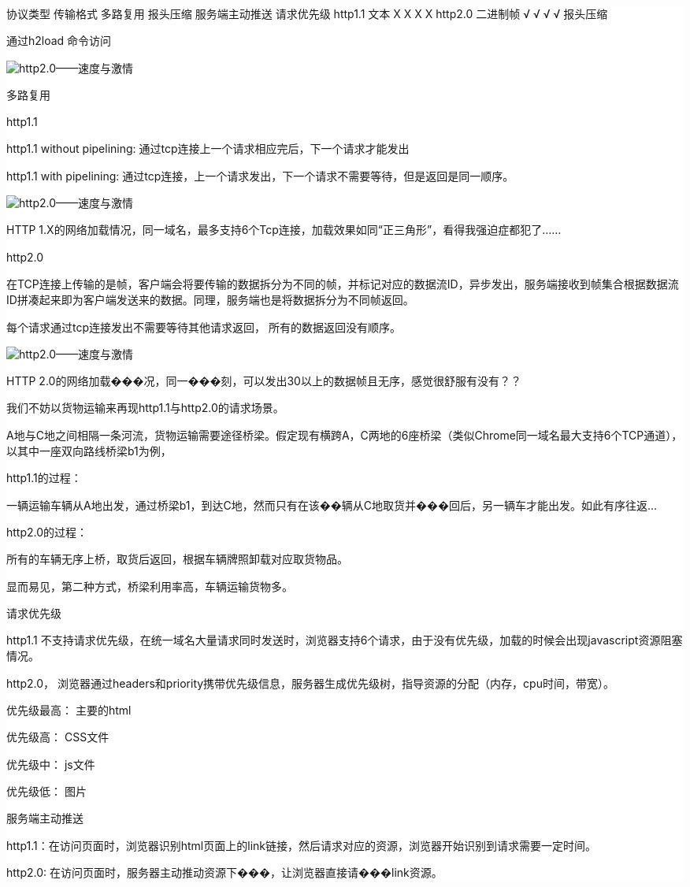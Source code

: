 协议类型 传输格式 多路复用 报头压缩 服务端主动推送 请求优先级 http1.1 文本 X X X X http2.0 二进制帧 √ √ √ √ 报头压缩

通过h2load 命令访问

![http2.0——速度与激情][http2.0 8]

多路复用

http1.1

http1.1 without pipelining: 通过tcp连接上一个请求相应完后，下一个请求才能发出

http1.1 with pipelining: 通过tcp连接，上一个请求发出，下一个请求不需要等待，但是返回是同一顺序。

![http2.0——速度与激情][http2.0 9]

HTTP 1.X的网络加载情况，同一域名，最多支持6个Tcp连接，加载效果如同“正三角形”，看得我强迫症都犯了……

http2.0

在TCP连接上传输的是帧，客户端会将要传输的数据拆分为不同的帧，并标记对应的数据流ID，异步发出，服务端接收到帧集合根据数据流ID拼凑起来即为客户端发送来的数据。同理，服务端也是将数据拆分为不同帧返回。

每个请求通过tcp连接发出不需要等待其他请求返回， 所有的数据返回没有顺序。

![http2.0——速度与激情][http2.0 10]

HTTP 2.0的网络加载���况，同一���刻，可以发出30以上的数据帧且无序，感觉很舒服有没有？？

我们不妨以货物运输来再现http1.1与http2.0的请求场景。

A地与C地之间相隔一条河流，货物运输需要途径桥梁。假定现有横跨A，C两地的6座桥梁（类似Chrome同一域名最大支持6个TCP通道），以其中一座双向路线桥梁b1为例，

http1.1的过程：

一辆运输车辆从A地出发，通过桥梁b1，到达C地，然而只有在该��辆从C地取货并���回后，另一辆车才能出发。如此有序往返...

http2.0的过程：

所有的车辆无序上桥，取货后返回，根据车辆牌照卸载对应取货物品。

显而易见，第二种方式，桥梁利用率高，车辆运输货物多。

请求优先级

http1.1 不支持请求优先级，在统一域名大量请求同时发送时，浏览器支持6个请求，由于没有优先级，加载的时候会出现javascript资源阻塞情况。

http2.0， 浏览器通过headers和priority携带优先级信息，服务器生成优先级树，指导资源的分配（内存，cpu时间，带宽）。

优先级最高： 主要的html

优先级高： CSS文件

优先级中： js文件

优先级低： 图片

服务端主动推送

http1.1：在访问页面时，浏览器识别html页面上的link链接，然后请求对应的资源，浏览器开始识别到请求需要一定时间。

http2.0: 在访问页面时，服务器主动推动资源下���，让浏览器直接请���link资源。


[http2.0]: /pro/os/crawler/Z3AR-2MBA-UEBM.jpg
[http2.0 1]: /pro/os/crawler/YYRI-ZVYA-6VYZ.jpg
[http2.0 2]: /pro/os/crawler/E7FU-NMUR-AIRY.jpg
[http2.0 3]: /pro/os/crawler/N3EZ-FIYB-JVJY.jpg
[http2.0 4]: /pro/os/crawler/JIM2-MEMA-RIUB.jpg
[http2.0 5]: /pro/os/crawler/NN2A-M3AM-AAEA.jpg
[http2.0 6]: /pro/os/crawler/2MJE-7FAR-UBNE.jpg
[http2.0 7]: /pro/os/crawler/FJJI-ZAI3-QQEI.jpg
[http2.0 8]: /pro/os/crawler/NQQA-6JB6-R3IE.jpg
[http2.0 9]: /pro/os/crawler/MAJZ-IFBR-V2QF.jpg
[http2.0 10]: /pro/os/crawler/2EMZ-FVQQ-NF7J.jpg
[http2.0 11]: /pro/os/crawler/ANNE-ZZYE-J6RJ.jpg
[http2.0 12]: /pro/os/crawler/VU3Y-RIIB-BIV2.jpg
